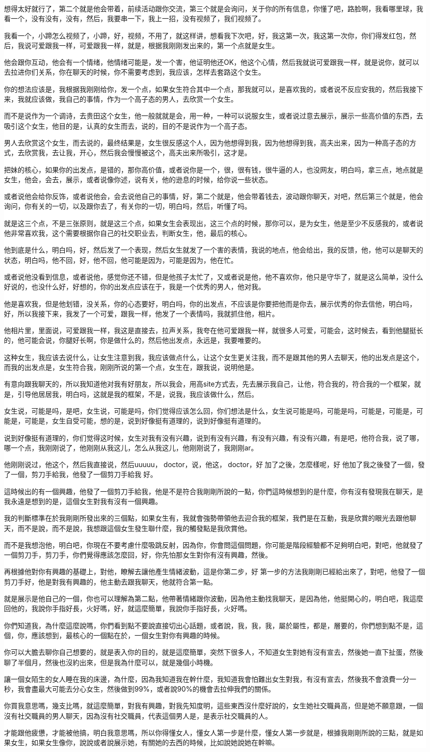 想得太好就行了，第二个就是他会带着，前续活动跟你交流，第三个就是会询问，关于你的所有信息，你懂了吧，路脸啊，我看哪里球，我看一个，没有没有，没有，然后，我要串一下，我上一招，没有视频了，我们视频了。

我看一个，小蹄怎么视频了，小蹄，好，视频，不用了，就这样讲，想看我下次吧，好，我这第一次，我这第一次你，你们得发红包，然后，我说可爱跟我一样，可爱跟我一样，就是，根据我刚刚发出来的，第一个点就是女生。

他会跟你互动，他会有一个情绪，他情绪可能是，发一个害，他证明他还OK，他这个心情，然后我就说可爱跟我一样，就是说你，就可以去拉进你们关系，你在聊天的时候，你不需要考虑到，我应该，怎样去套路这个女生。

你的想法应该是，我根据我刚刚给你，发一个点，如果女生符合其中一个点，那我就可以，是喜欢我的，或者说不反应安我的，然后我接下来，我就应该做，我自己的事情，作为一个高子态的男人，去欣赏一个女生。

而不是说作为一个调诗，去贵田这个女生，他一般就就是会，用一种，一种可以说服女生，或者说过意去展示，展示一些高价值的东西，去吸引这个女生，他目的是，认真的女生而去，说的，目的不是说作为一个高子态。

男人去欣赏这个女生，而去说的，最终结果是，女生很反感这个人，因为他想得到我，因为他想得到我，高夫出来，因为一种高子态的方式，去欣赏我，去让我，开心，然后我会慢慢被这个，高夫出来所吸引，这才是。

把妹的核心，如果你的出发点，是错的，那你高价值，或者说你是一个，很，很有钱，很牛逼的人，也没网友，明白吗，拿三点，地点就是女生，他会，会去，展示，或者说像你述，说有关，他的逊息的时候，给你说一些状态。

或者说他会给你反饰，或者说他会，会去说他自己的事情，好，第二个就是，他会带着钱去，波动跟你聊天，对吧，然后第三个就是，他会询问，你有关的一切，以及跟你去了，有关你的一切，明白吗，然后，听懂了吗。

就是这三个点，不是三张原则，就是这三个点，如果女生会表现出，这三个点的时候，那你可以，是为女生，他是至少不反感我的，或者说他非常喜欢我，这个需要根据你自己的社交职业去，判断女生，他，最后的核心。

他到底是什么，明白吗，好，然后发了一个表现，然后女生就发了一个害的表情，我说的地点，他会给出，我的反馈，他，他可以是聊天的状态，明白吗，他不回，好，他不回，他可能是因为，可能是因为，他在忙。

或者说他没看到信息，或者说他，感觉你还不错，但是他孩子太忙了，又或者说是他，他不喜欢你，他只是守华了，就是这么简单，没什么好说的，也没什么好，好想的，你的出发点应该在于，我是一个优秀的男人，他对我。

他是喜欢我，但是他划错，没关系，你的心态要好，明白吗，你的出发点，不应该是你要把他而是你去，展示优秀的你去信他，明白吗，好，所以我接下来，我发了一个可爱，跟我一样，他发了一个表情吗，我就抓住他，相片。

他相片里，里面说，可爱跟我一样，我这是直接去，拉声关系，我夸在他可爱跟我一样，就很多人可爱，可能会，这时候去，看到他腿挺长的，他可能会说，你腿好长啊，你是做什么的，然后他出发点，永远是，我要唯要的。

这种女生，我应该去说什么，让女生注意到我，我应该做点什么，让这个女生更关注我，而不是跟其他的男人去聊天，他的出发点是这个，而我的出发点是，女生符合我，刚刚所说的第一个点，女生在，跟我说，说明他是。

有意向跟我聊天的，所以我知道他对我有好朋友，所以我会，用高site方式去，先去展示我自己，让他，符合我的，符合我的一个框架，就是，引导他居居我，明白吗，这就是我的框架，不是，说我，我应该做什么，然后。

女生说，可能是吗，是吧，女生说，可能是吗，你们觉得应该怎么回，你们想法是什么，女生说可能是吗，可能是吗，可能是，可能是，可能是，可能是，女生自受可能，想的是，说到好像挺有道理的，说到好像挺有道理的。

说到好像挺有道理的，你们觉得这时候，女生对我有没有兴趣，说到有没有兴趣，有没有兴趣，有没有兴趣，有是吧，他符合我，说了哪，哪一个点，我刚刚说了，他刚刚从我这儿，怎么从我这儿，他刚刚说了，我刚刚ar。

他刚刚说过，他这个，然后我直接说，然后uuuuu， doctor，说，他这， doctor，好 加了之後，怎麼樣呢，好 他加了我之後發了一個，發了一個，剪刀手給我，他發了一個剪刀手給我 好。

這時候出的有一個興趣，他發了一個剪刀手給我，他是不是符合我剛剛所說的一點，你們這時候想到的是什麼，你有沒有發現我在聊天，是我永遠是想到的是，這個女生對我有沒有一個興趣。

我的判斷標準在於我剛剛所發出來的三個點，如果女生有，我就會強勢帶領他去迎合我的框架，我們是在互動，我是欣賞的眼光去跟他聊天，而不是說，而不是說，我想跟這個女生發生聯什麼，我的觸發點是我欣賞他。

而不是我想泡他，明白吧，你現在不要考慮什麼吸跳反射，因為你，你會問這個問題，你可能是階段經驗都不足夠明白吧，對吧，他就發了一個剪刀手，剪刀手，你們覺得應該怎麼回，好，你先怕那女生對你有沒有興趣，然後。

再根據他對你有興趣的基礎上，對他，瞭解去讓他產生情緒波動，這是你第二步，好 第一步的方法我剛剛已經給出來了，對吧，他發了一個剪刀手好，他是對我有興趣的，他主動去跟我聊天，他就符合第一點。

就是展示是他自己的一個，你也可以理解為第二點，他帶著情緒跟你波動，因為他主動找我聊天，是因為他，他挺開心的，明白吧，我這麼回他的，我說你手指好長，火好嗎，好，就這麼簡單，我說你手指好長，火好嗎。

你們知道我，為什麼這麼說嗎，你們看到點不要說直接切出心話題，或者說，我，我，我，屬於屬性，都是，層要的，你們想到點不是，這個，你，應該想到，最核心的一個點在於，一個女生對你有興趣的時候。

你可以大膽去聊你自己想要的，就是表入你的目的，就是這麼簡單，突然下很多人，不知道女生對她有沒有宣去，然後她一直下扯蛋，然後聊了半個月，然後也沒約出來，但是我為什麼可以，就是幾個小時機。

讓一個女陌生的女人睡在我的床邊，為什麼，因為我知道我在幹什麼，我知道我會怕難出女生對我，有沒有宣去，然後我不會浪費一分一秒，我會盡最大可能去分心女生，然後做到99%，或者說90%的機會去拉伸我們的關係。

你買我意思嗎，幾支比嗎，就這麼簡單，對我有興趣，對我先知度明，這些東西沒什麼好說的，女生她社交職員高，但是她不願意跟，一個沒有社交職員的男人聊天，因為沒有社交職員，代表這個男人是，是表示社交職員的人。

才能跟他疲憊，才能被他搞，明白我意思嗎，所以你得懂女人，懂女人第一步是什麼，懂女人第一步就是，根據我剛剛所說的三點，就是如果女生，如果女生像你，說說或者說展示她，有關她的去西的時候，比如說她說她在幹嘛。
